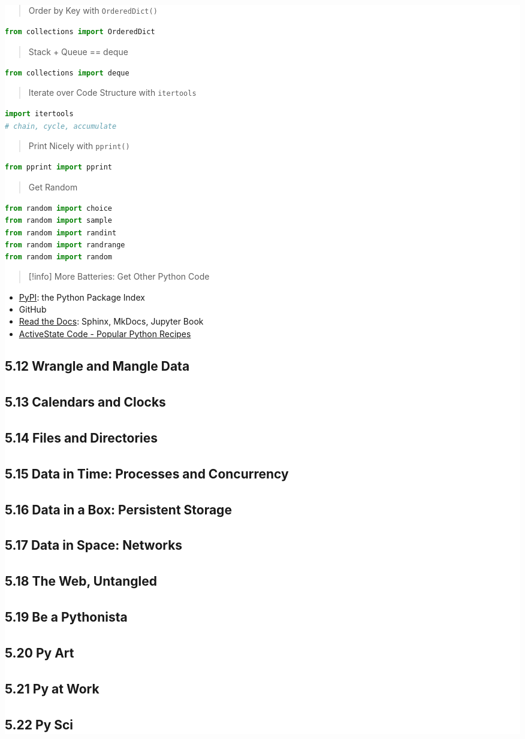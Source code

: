 > Order by Key with `OrderedDict()`
```python
from collections import OrderedDict
```

> Stack + Queue == deque
```python
from collections import deque
```

> Iterate over Code Structure with `itertools`
```python
import itertools
# chain, cycle, accumulate
```

> Print Nicely with `pprint()`
```python
from pprint import pprint
```

> Get Random
```python
from random import choice
from random import sample
from random import randint
from random import randrange
from random import random
```

> [!info] More Batteries: Get Other Python Code

- [PyPI](https://pypi.org/): the Python Package Index
- GitHub
- [Read the Docs](https://about.readthedocs.com/): Sphinx, MkDocs, Jupyter Book
- [ActiveState Code - Popular Python Recipes](https://code.activestate.com/recipes/langs/python/)

## 5.12 Wrangle and Mangle Data
## 5.13 Calendars and Clocks
## 5.14 Files and Directories
## 5.15 Data in Time: Processes and Concurrency
## 5.16 Data in a Box: Persistent Storage
## 5.17 Data in Space: Networks
## 5.18 The Web, Untangled
## 5.19 Be a Pythonista
## 5.20 Py Art
## 5.21 Py at Work
## 5.22 Py Sci

